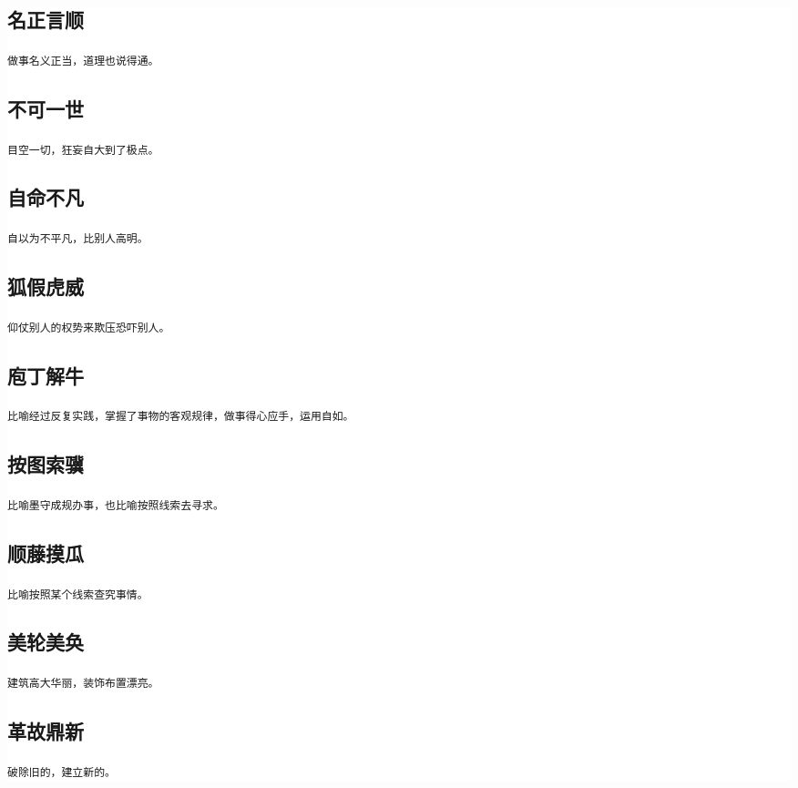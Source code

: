 ## 名正言顺

```
做事名义正当，道理也说得通。
```

## 不可一世

```
目空一切，狂妄自大到了极点。
```

## 自命不凡

```
自以为不平凡，比别人高明。
```

## 狐假虎威

```
仰仗别人的权势来欺压恐吓别人。
```

## 庖丁解牛

```
比喻经过反复实践，掌握了事物的客观规律，做事得心应手，运用自如。
```

## 按图索骥

```
比喻墨守成规办事，也比喻按照线索去寻求。
```

## 顺藤摸瓜

```
比喻按照某个线索查究事情。
```

## 美轮美奂

```
建筑高大华丽，装饰布置漂亮。
```

## 革故鼎新

```
破除旧的，建立新的。
```
